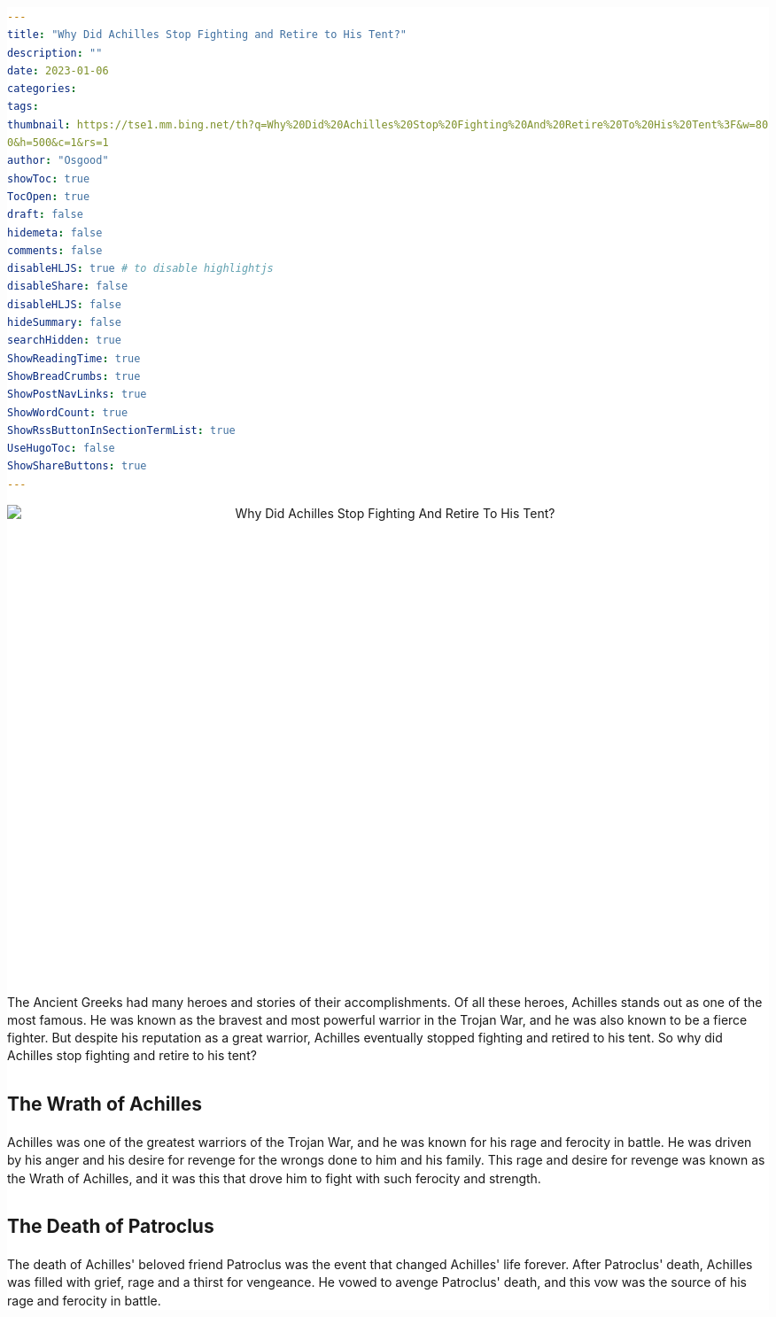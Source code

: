 ```yaml
---
title: "Why Did Achilles Stop Fighting and Retire to His Tent?"
description: ""
date: 2023-01-06
categories: 
tags: 
thumbnail: https://tse1.mm.bing.net/th?q=Why%20Did%20Achilles%20Stop%20Fighting%20And%20Retire%20To%20His%20Tent%3F&w=800&h=500&c=1&rs=1
author: "Osgood"
showToc: true
TocOpen: true
draft: false
hidemeta: false
comments: false
disableHLJS: true # to disable highlightjs
disableShare: false
disableHLJS: false
hideSummary: false
searchHidden: true
ShowReadingTime: true
ShowBreadCrumbs: true
ShowPostNavLinks: true
ShowWordCount: true
ShowRssButtonInSectionTermList: true
UseHugoToc: false
ShowShareButtons: true
---
```


<center>
	<img src="https://tse1.mm.bing.net/th?q=Why%20Did%20Achilles%20Stop%20Fighting%20And%20Retire%20To%20His%20Tent%3F&w=800&h=500&c=1&rs=1" alt="Why Did Achilles Stop Fighting And Retire To His Tent?" width="800" height="500" style="display: block; width: 100%; height: auto">
</center>

The Ancient Greeks had many heroes and stories of their accomplishments. Of all these heroes, Achilles stands out as one of the most famous. He was known as the bravest and most powerful warrior in the Trojan War, and he was also known to be a fierce fighter. But despite his reputation as a great warrior, Achilles eventually stopped fighting and retired to his tent. So why did Achilles stop fighting and retire to his tent?

<h2>The Wrath of Achilles</h2>

Achilles was one of the greatest warriors of the Trojan War, and he was known for his rage and ferocity in battle. He was driven by his anger and his desire for revenge for the wrongs done to him and his family. This rage and desire for revenge was known as the Wrath of Achilles, and it was this that drove him to fight with such ferocity and strength.

<h2>The Death of Patroclus</h2>

The death of Achilles' beloved friend Patroclus was the event that changed Achilles' life forever. After Patroclus' death, Achilles was filled with grief, rage and a thirst for vengeance. He vowed to avenge Patroclus' death, and this vow was the source of his rage and ferocity in battle.
